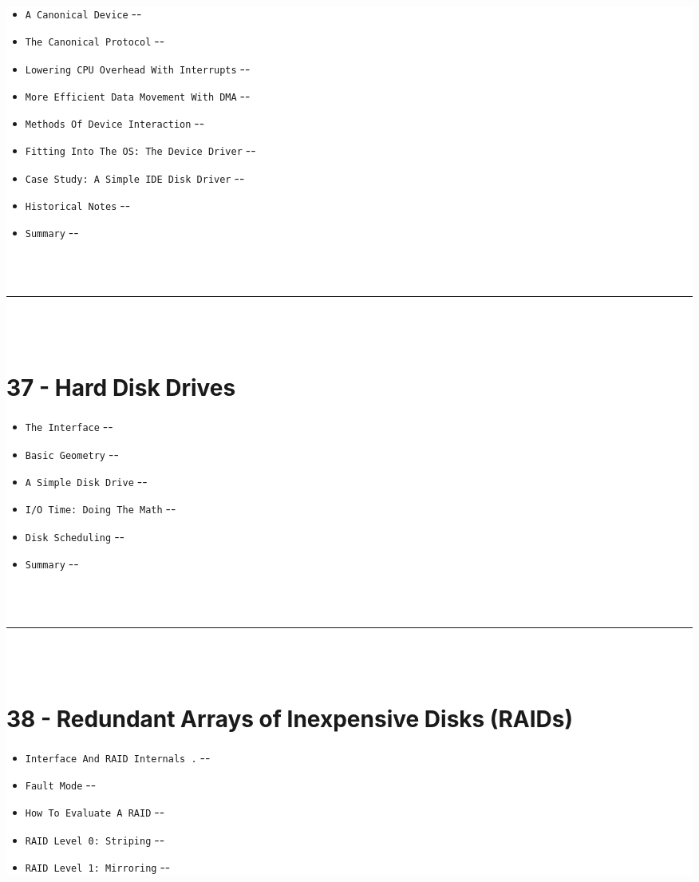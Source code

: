 - `A Canonical Device` --

- `The Canonical Protocol` --

- `Lowering CPU Overhead With Interrupts` --

- `More Efficient Data Movement With DMA` --

- `Methods Of Device Interaction` --

- `Fitting Into The OS: The Device Driver` --

- `Case Study: A Simple IDE Disk Driver` --

- `Historical Notes` --

- `Summary` --

<br>
<br>

---

<br>
<br>

# 37 - Hard Disk Drives

- `The Interface` --

- `Basic Geometry` --

- `A Simple Disk Drive` --

- `I/O Time: Doing The Math` --

- `Disk Scheduling` --

- `Summary` --

<br>
<br>

---

<br>
<br>

# 38 - Redundant Arrays of Inexpensive Disks (RAIDs)

- `Interface And RAID Internals .` --

- `Fault Mode` --

- `How To Evaluate A RAID` --

- `RAID Level 0: Striping` --

- `RAID Level 1: Mirroring` --
